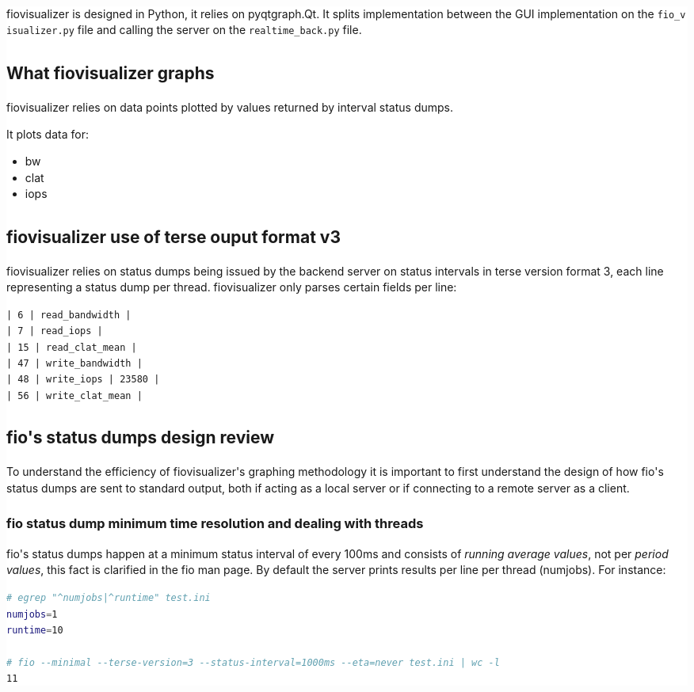 fiovisualizer is designed in Python, it relies on pyqtgraph.Qt. It splits
implementation between the GUI implementation on the `fio_visualizer.py` file
and calling the server on the `realtime_back.py` file.

## What fiovisualizer graphs

fiovisualizer relies on data points plotted by values returned by interval
status dumps.

It plots data for:

  * bw
  * clat
  * iops

## fiovisualizer use of terse ouput format v3

fiovisualizer relies on status dumps being issued by the backend server on
status intervals in terse version format 3, each line representing a status
dump per thread. fiovisualizer only parses certain fields per line:

```
| 6 | read_bandwidth |
| 7 | read_iops |
| 15 | read_clat_mean |
| 47 | write_bandwidth |
| 48 | write_iops | 23580 |
| 56 | write_clat_mean |
```

## fio's status dumps design review

To understand the efficiency of fiovisualizer's graphing methodology it is
important to first understand the design of how fio's status dumps are sent
to standard output, both if acting as a local server or if connecting to a
remote server as a client.

### fio status dump minimum time resolution and dealing with threads

fio's status dumps happen at a minimum status interval of every 100ms and
consists of *running average values*, not per *period values*, this fact
is clarified in the fio man page. By default the server prints results per line
per thread (numjobs). For instance:

``` bash
# egrep "^numjobs|^runtime" test.ini
numjobs=1
runtime=10

# fio --minimal --terse-version=3 --status-interval=1000ms --eta=never test.ini | wc -l
11
```
